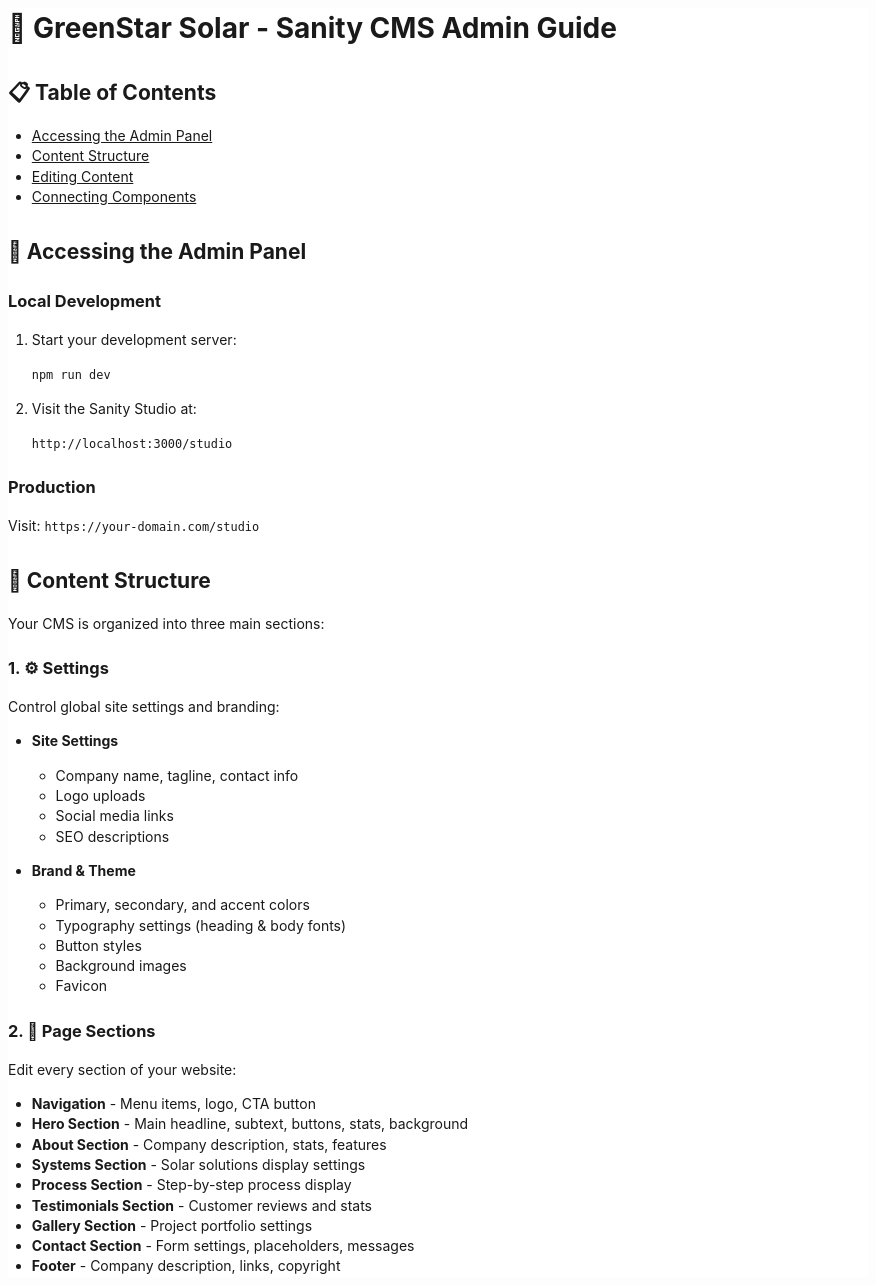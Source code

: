 # 🎨 GreenStar Solar - Sanity CMS Admin Guide

## 📋 Table of Contents
- [Accessing the Admin Panel](#accessing-the-admin-panel)
- [Content Structure](#content-structure)
- [Editing Content](#editing-content)
- [Connecting Components](#connecting-components)

## 🚀 Accessing the Admin Panel

### Local Development
1. Start your development server:
   ```bash
   npm run dev
   ```

2. Visit the Sanity Studio at:
   ```
   http://localhost:3000/studio
   ```

### Production
Visit: `https://your-domain.com/studio`

## 📁 Content Structure

Your CMS is organized into three main sections:

### 1. ⚙️ Settings
Control global site settings and branding:

- **Site Settings**
  - Company name, tagline, contact info
  - Logo uploads
  - Social media links
  - SEO descriptions

- **Brand & Theme**
  - Primary, secondary, and accent colors
  - Typography settings (heading & body fonts)
  - Button styles
  - Background images
  - Favicon

### 2. 📄 Page Sections
Edit every section of your website:

- **Navigation** - Menu items, logo, CTA button
- **Hero Section** - Main headline, subtext, buttons, stats, background
- **About Section** - Company description, stats, features
- **Systems Section** - Solar solutions display settings
- **Process Section** - Step-by-step process display
- **Testimonials Section** - Customer reviews and stats
- **Gallery Section** - Project portfolio settings
- **Contact Section** - Form settings, placeholders, messages
- **Footer** - Company description, links, copyright
